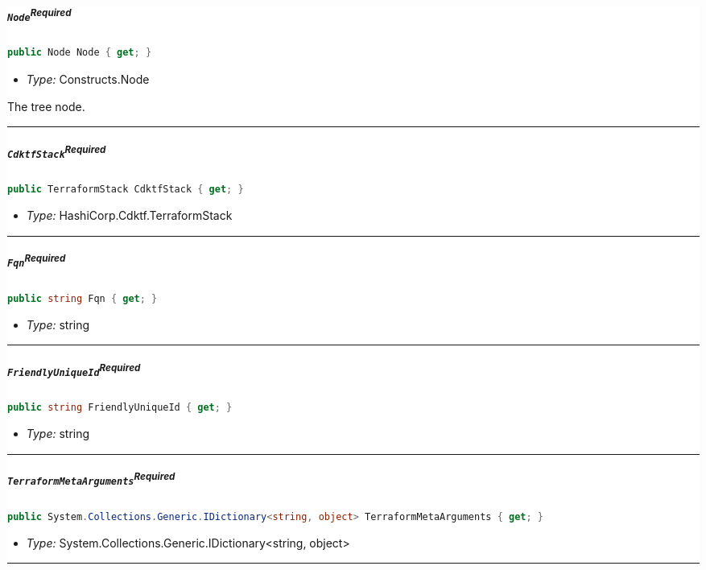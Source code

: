 
##### `Node`<sup>Required</sup> <a name="Node" id="rhizo-co-terraform-provider-lacework.policy.Policy.property.node"></a>

```csharp
public Node Node { get; }
```

- *Type:* Constructs.Node

The tree node.

---

##### `CdktfStack`<sup>Required</sup> <a name="CdktfStack" id="rhizo-co-terraform-provider-lacework.policy.Policy.property.cdktfStack"></a>

```csharp
public TerraformStack CdktfStack { get; }
```

- *Type:* HashiCorp.Cdktf.TerraformStack

---

##### `Fqn`<sup>Required</sup> <a name="Fqn" id="rhizo-co-terraform-provider-lacework.policy.Policy.property.fqn"></a>

```csharp
public string Fqn { get; }
```

- *Type:* string

---

##### `FriendlyUniqueId`<sup>Required</sup> <a name="FriendlyUniqueId" id="rhizo-co-terraform-provider-lacework.policy.Policy.property.friendlyUniqueId"></a>

```csharp
public string FriendlyUniqueId { get; }
```

- *Type:* string

---

##### `TerraformMetaArguments`<sup>Required</sup> <a name="TerraformMetaArguments" id="rhizo-co-terraform-provider-lacework.policy.Policy.property.terraformMetaArguments"></a>

```csharp
public System.Collections.Generic.IDictionary<string, object> TerraformMetaArguments { get; }
```

- *Type:* System.Collections.Generic.IDictionary<string, object>

---